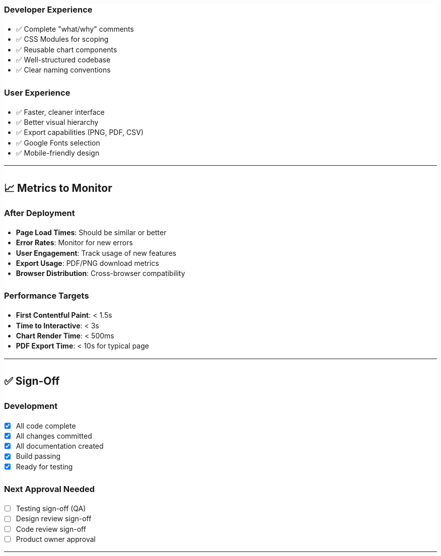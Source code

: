 ### Developer Experience
- ✅ Complete "what/why" comments
- ✅ CSS Modules for scoping
- ✅ Reusable chart components
- ✅ Well-structured codebase
- ✅ Clear naming conventions

### User Experience
- ✅ Faster, cleaner interface
- ✅ Better visual hierarchy
- ✅ Export capabilities (PNG, PDF, CSV)
- ✅ Google Fonts selection
- ✅ Mobile-friendly design

---

## 📈 Metrics to Monitor

### After Deployment
- **Page Load Times**: Should be similar or better
- **Error Rates**: Monitor for new errors
- **User Engagement**: Track usage of new features
- **Export Usage**: PDF/PNG download metrics
- **Browser Distribution**: Cross-browser compatibility

### Performance Targets
- **First Contentful Paint**: < 1.5s
- **Time to Interactive**: < 3s
- **Chart Render Time**: < 500ms
- **PDF Export Time**: < 10s for typical page

---

## ✅ Sign-Off

### Development
- [x] All code complete
- [x] All changes committed
- [x] All documentation created
- [x] Build passing
- [x] Ready for testing

### Next Approval Needed
- [ ] Testing sign-off (QA)
- [ ] Design review sign-off
- [ ] Code review sign-off
- [ ] Product owner approval

---

